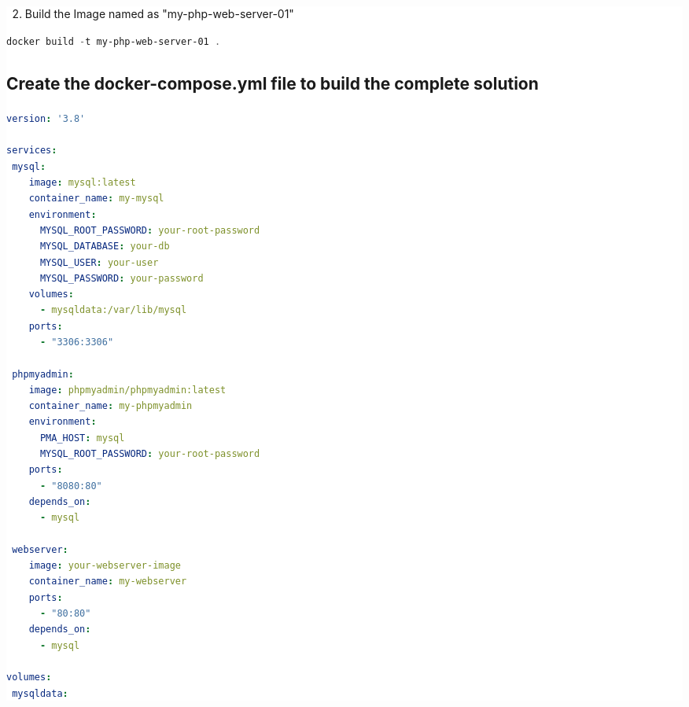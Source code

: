 2. Build the Image named as "my-php-web-server-01"

```powershell
docker build -t my-php-web-server-01 .
```

## Create the docker-compose.yml file to build the complete solution

```yml
version: '3.8'

services:
 mysql:
    image: mysql:latest
    container_name: my-mysql
    environment:
      MYSQL_ROOT_PASSWORD: your-root-password
      MYSQL_DATABASE: your-db
      MYSQL_USER: your-user
      MYSQL_PASSWORD: your-password
    volumes:
      - mysqldata:/var/lib/mysql
    ports:
      - "3306:3306"

 phpmyadmin:
    image: phpmyadmin/phpmyadmin:latest
    container_name: my-phpmyadmin
    environment:
      PMA_HOST: mysql
      MYSQL_ROOT_PASSWORD: your-root-password
    ports:
      - "8080:80"
    depends_on:
      - mysql

 webserver:
    image: your-webserver-image
    container_name: my-webserver
    ports:
      - "80:80"
    depends_on:
      - mysql

volumes:
 mysqldata:
```

